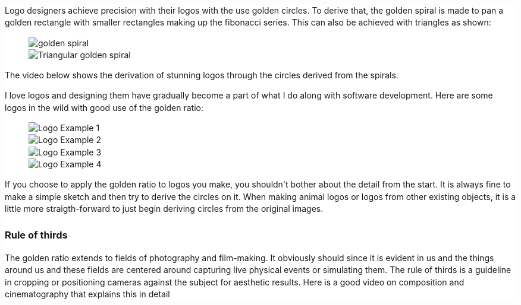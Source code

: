 Logo designers achieve precision with their logos with the use golden circles. To derive that, the golden spiral is made to pan a golden rectangle with smaller rectangles making up the fibonacci series. This can also be achieved with triangles as shown:

<figure>
  <div class="figure--multiple">
    <div>
      <img src="https://res.cloudinary.com/strich/image/upload/v1549213995/golden-spiral_nicumf.png" alt="golden spiral" class="image">
    </div>
    <div>
      <img src="https://res.cloudinary.com/strich/image/upload/v1549213995/golden-triangle_kqqe1k.png" alt="Triangular golden spiral" class="image">
    </div>
  </div>
</figure>

The video below shows the derivation of stunning logos through the circles derived from the spirals.

<figure class="video">
  <iframe width="1364" height="776" src="https://www.youtube.com/embed/vct4pM4Bk70" frameborder="0" allow="accelerometer; autoplay; encrypted-media; gyroscope; picture-in-picture" allowfullscreen></iframe>
</figure>

I love logos and designing them have gradually become a part of what I do along with software development. Here are some logos in the wild with good use of the golden ratio:

<figure>
  <div class="figure--multiple">
    <div>
      <img src="https://res.cloudinary.com/strich/image/upload/v1549215437/logo-3_ibnbnm.jpg" class="image" alt="Logo Example 1">
    </div>
    <div>
      <img src="https://res.cloudinary.com/strich/image/upload/v1549215436/logo-1_jxxhwr.jpg" class="image" alt="Logo Example 2">
    </div>
    <div>
      <img src="https://res.cloudinary.com/strich/image/upload/v1549215437/logo-2_zytral.jpg" class="image" alt="Logo Example 3">
    </div>
    <div>
      <img src="https://res.cloudinary.com/strich/image/upload/v1549215436/logo-4_cadsvg.jpg" class="image" alt="Logo Example 4">
    </div>
  </div>
</figure>

If you choose to apply the golden ratio to logos you make, you shouldn't bother about the detail from the start. It is always fine to make a simple sketch and then try to derive the circles on it. When making animal logos or logos from other existing objects, it is a little more straigth-forward to just begin deriving circles from the original images.

### Rule of thirds
The golden ratio extends to fields of photography and film-making. It obviously should since it is evident in us and the things around us and these fields are centered around capturing live physical events or simulating them. The rule of thirds is a guideline in cropping or positioning cameras against the subject for aesthetic results. Here is a good video on composition and cinematography that explains this in detail
